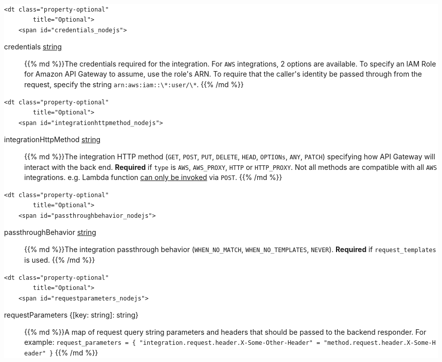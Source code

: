     <dt class="property-optional"
            title="Optional">
        <span id="credentials_nodejs">
<a href="#credentials_nodejs" style="color: inherit; text-decoration: inherit;">credentials</a>
</span> 
        <span class="property-indicator"></span>
        <span class="property-type"><a href="https://developer.mozilla.org/en-US/docs/Web/JavaScript/Reference/Global_Objects/string">string</a></span>
    </dt>
    <dd>{{% md %}}The credentials required for the integration. For `AWS` integrations, 2 options are available. To specify an IAM Role for Amazon API Gateway to assume, use the role's ARN. To require that the caller's identity be passed through from the request, specify the string `arn:aws:iam::\*:user/\*`.
{{% /md %}}</dd>

    <dt class="property-optional"
            title="Optional">
        <span id="integrationhttpmethod_nodejs">
<a href="#integrationhttpmethod_nodejs" style="color: inherit; text-decoration: inherit;">integration<wbr>Http<wbr>Method</a>
</span> 
        <span class="property-indicator"></span>
        <span class="property-type"><a href="https://developer.mozilla.org/en-US/docs/Web/JavaScript/Reference/Global_Objects/string">string</a></span>
    </dt>
    <dd>{{% md %}}The integration HTTP method
(`GET`, `POST`, `PUT`, `DELETE`, `HEAD`, `OPTIONs`, `ANY`, `PATCH`) specifying how API Gateway will interact with the back end.
**Required** if `type` is `AWS`, `AWS_PROXY`, `HTTP` or `HTTP_PROXY`.
Not all methods are compatible with all `AWS` integrations.
e.g. Lambda function [can only be invoked](https://github.com/awslabs/aws-apigateway-importer/issues/9#issuecomment-129651005) via `POST`.
{{% /md %}}</dd>

    <dt class="property-optional"
            title="Optional">
        <span id="passthroughbehavior_nodejs">
<a href="#passthroughbehavior_nodejs" style="color: inherit; text-decoration: inherit;">passthrough<wbr>Behavior</a>
</span> 
        <span class="property-indicator"></span>
        <span class="property-type"><a href="https://developer.mozilla.org/en-US/docs/Web/JavaScript/Reference/Global_Objects/string">string</a></span>
    </dt>
    <dd>{{% md %}}The integration passthrough behavior (`WHEN_NO_MATCH`, `WHEN_NO_TEMPLATES`, `NEVER`).  **Required** if `request_templates` is used.
{{% /md %}}</dd>

    <dt class="property-optional"
            title="Optional">
        <span id="requestparameters_nodejs">
<a href="#requestparameters_nodejs" style="color: inherit; text-decoration: inherit;">request<wbr>Parameters</a>
</span> 
        <span class="property-indicator"></span>
        <span class="property-type">{[key: string]: string}</span>
    </dt>
    <dd>{{% md %}}A map of request query string parameters and headers that should be passed to the backend responder.
For example: `request_parameters = { "integration.request.header.X-Some-Other-Header" = "method.request.header.X-Some-Header" }`
{{% /md %}}</dd>
